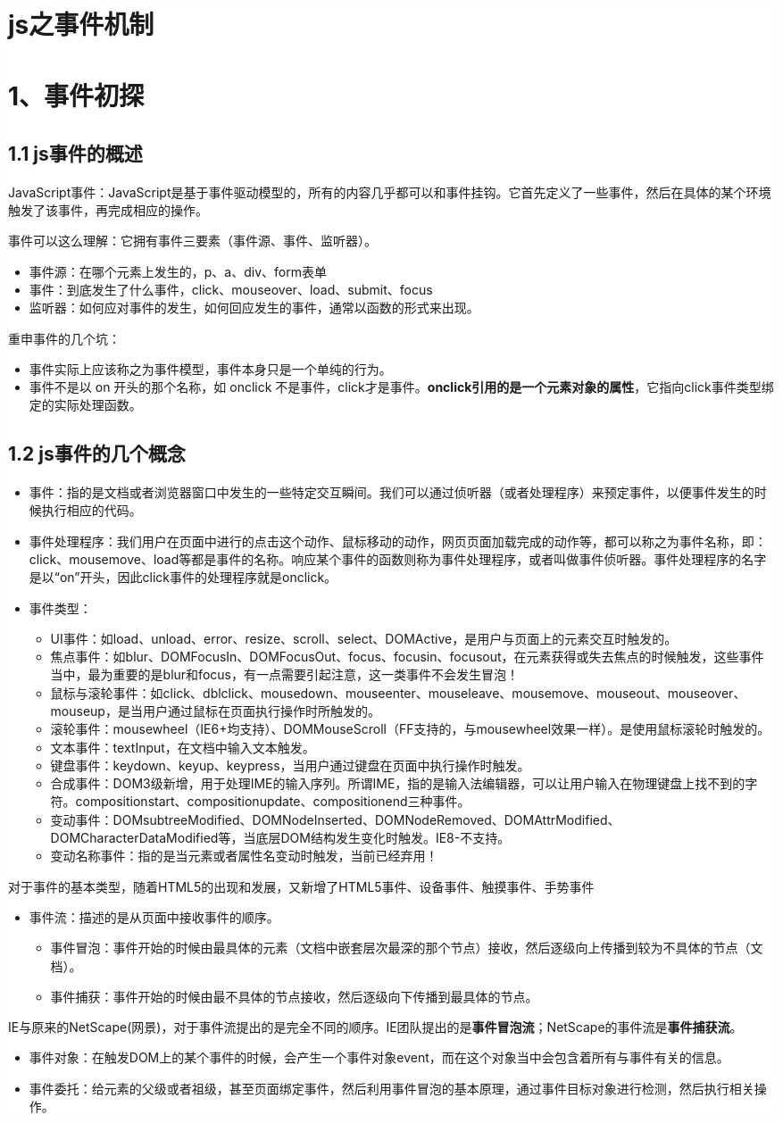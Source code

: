 # js之事件机制

# 1、事件初探

## 1.1 js事件的概述

JavaScript事件：JavaScript是基于事件驱动模型的，所有的内容几乎都可以和事件挂钩。它首先定义了一些事件，然后在具体的某个环境触发了该事件，再完成相应的操作。

事件可以这么理解：它拥有事件三要素（事件源、事件、监听器）。

- 事件源：在哪个元素上发生的，p、a、div、form表单
- 事件：到底发生了什么事件，click、mouseover、load、submit、focus
- 监听器：如何应对事件的发生，如何回应发生的事件，通常以函数的形式来出现。

重申事件的几个坑：

- 事件实际上应该称之为事件模型，事件本身只是一个单纯的行为。
- 事件不是以 on 开头的那个名称，如 onclick 不是事件，click才是事件。**onclick引用的是一个元素对象的属性**，它指向click事件类型绑定的实际处理函数。

## 1.2 js事件的几个概念

- 事件：指的是文档或者浏览器窗口中发生的一些特定交互瞬间。我们可以通过侦听器（或者处理程序）来预定事件，以便事件发生的时候执行相应的代码。

- 事件处理程序：我们用户在页面中进行的点击这个动作、鼠标移动的动作，网页页面加载完成的动作等，都可以称之为事件名称，即：click、mousemove、load等都是事件的名称。响应某个事件的函数则称为事件处理程序，或者叫做事件侦听器。事件处理程序的名字是以“on”开头，因此click事件的处理程序就是onclick。

- 事件类型：
	- UI事件：如load、unload、error、resize、scroll、select、DOMActive，是用户与页面上的元素交互时触发的。
	- 焦点事件：如blur、DOMFocusIn、DOMFocusOut、focus、focusin、focusout，在元素获得或失去焦点的时候触发，这些事件当中，最为重要的是blur和focus，有一点需要引起注意，这一类事件不会发生冒泡！
	- 鼠标与滚轮事件：如click、dblclick、mousedown、mouseenter、mouseleave、mousemove、mouseout、mouseover、mouseup，是当用户通过鼠标在页面执行操作时所触发的。
	- 滚轮事件：mousewheel（IE6+均支持）、DOMMouseScroll（FF支持的，与mousewheel效果一样）。是使用鼠标滚轮时触发的。
	- 文本事件：textInput，在文档中输入文本触发。
	- 键盘事件：keydown、keyup、keypress，当用户通过键盘在页面中执行操作时触发。
	- 合成事件：DOM3级新增，用于处理IME的输入序列。所谓IME，指的是输入法编辑器，可以让用户输入在物理键盘上找不到的字符。compositionstart、compositionupdate、compositionend三种事件。
	- 变动事件：DOMsubtreeModified、DOMNodeInserted、DOMNodeRemoved、DOMAttrModified、DOMCharacterDataModified等，当底层DOM结构发生变化时触发。IE8-不支持。
	- 变动名称事件：指的是当元素或者属性名变动时触发，当前已经弃用！
	
对于事件的基本类型，随着HTML5的出现和发展，又新增了HTML5事件、设备事件、触摸事件、手势事件

- 事件流：描述的是从页面中接收事件的顺序。
 	- 事件冒泡：事件开始的时候由最具体的元素（文档中嵌套层次最深的那个节点）接收，然后逐级向上传播到较为不具体的节点（文档）。

	- 事件捕获：事件开始的时候由最不具体的节点接收，然后逐级向下传播到最具体的节点。

IE与原来的NetScape(网景)，对于事件流提出的是完全不同的顺序。IE团队提出的是**事件冒泡流**；NetScape的事件流是**事件捕获流**。

- 事件对象：在触发DOM上的某个事件的时候，会产生一个事件对象event，而在这个对象当中会包含着所有与事件有关的信息。

- 事件委托：给元素的父级或者祖级，甚至页面绑定事件，然后利用事件冒泡的基本原理，通过事件目标对象进行检测，然后执行相关操作。
